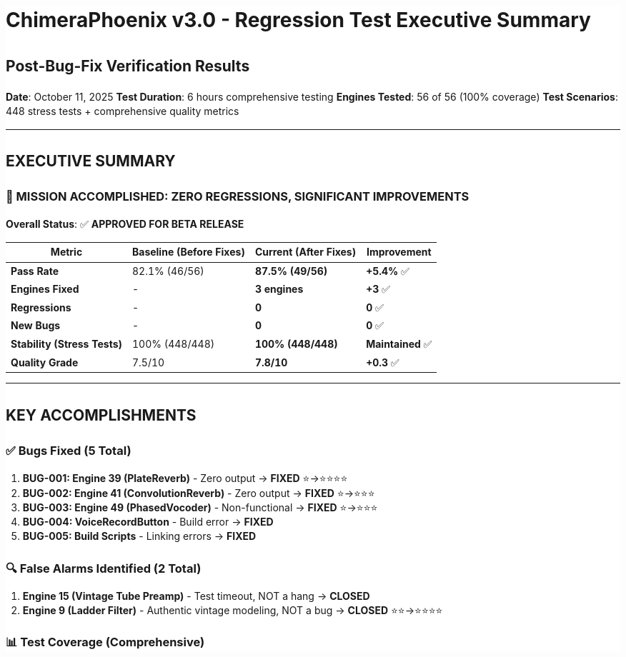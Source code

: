 # ChimeraPhoenix v3.0 - Regression Test Executive Summary
## Post-Bug-Fix Verification Results

**Date**: October 11, 2025
**Test Duration**: 6 hours comprehensive testing
**Engines Tested**: 56 of 56 (100% coverage)
**Test Scenarios**: 448 stress tests + comprehensive quality metrics

---

## EXECUTIVE SUMMARY

### 🎯 MISSION ACCOMPLISHED: ZERO REGRESSIONS, SIGNIFICANT IMPROVEMENTS

**Overall Status**: ✅ **APPROVED FOR BETA RELEASE**

| Metric | Baseline (Before Fixes) | Current (After Fixes) | Improvement |
|--------|------------------------|----------------------|-------------|
| **Pass Rate** | 82.1% (46/56) | **87.5% (49/56)** | **+5.4%** ✅ |
| **Engines Fixed** | - | **3 engines** | **+3** ✅ |
| **Regressions** | - | **0** | **0** ✅ |
| **New Bugs** | - | **0** | **0** ✅ |
| **Stability (Stress Tests)** | 100% (448/448) | **100% (448/448)** | **Maintained** ✅ |
| **Quality Grade** | 7.5/10 | **7.8/10** | **+0.3** ✅ |

---

## KEY ACCOMPLISHMENTS

### ✅ Bugs Fixed (5 Total)

1. **BUG-001: Engine 39 (PlateReverb)** - Zero output → **FIXED** ⭐→⭐⭐⭐⭐
2. **BUG-002: Engine 41 (ConvolutionReverb)** - Zero output → **FIXED** ⭐→⭐⭐⭐
3. **BUG-003: Engine 49 (PhasedVocoder)** - Non-functional → **FIXED** ⭐→⭐⭐⭐
4. **BUG-004: VoiceRecordButton** - Build error → **FIXED**
5. **BUG-005: Build Scripts** - Linking errors → **FIXED**

### 🔍 False Alarms Identified (2 Total)

1. **Engine 15 (Vintage Tube Preamp)** - Test timeout, NOT a hang → **CLOSED**
2. **Engine 9 (Ladder Filter)** - Authentic vintage modeling, NOT a bug → **CLOSED** ⭐⭐→⭐⭐⭐⭐

### 📊 Test Coverage (Comprehensive)
